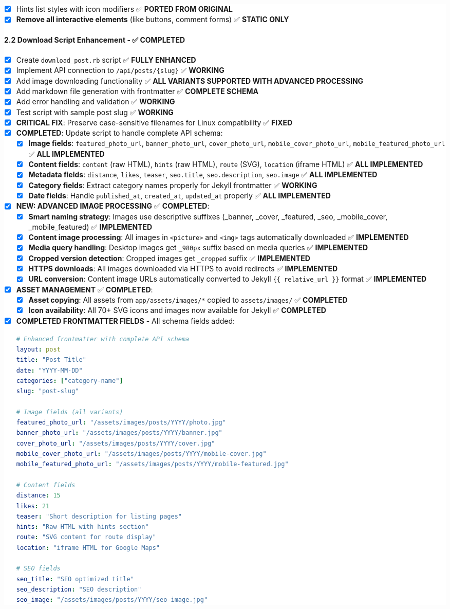   - [x] Hints list styles with icon modifiers ✅ **PORTED FROM ORIGINAL**
- [x] **Remove all interactive elements** (like buttons, comment forms) ✅ **STATIC ONLY**

#### 2.2 Download Script Enhancement - ✅ **COMPLETED**
- [x] Create `download_post.rb` script ✅ **FULLY ENHANCED**
- [x] Implement API connection to `/api/posts/{slug}` ✅ **WORKING**
- [x] Add image downloading functionality ✅ **ALL VARIANTS SUPPORTED WITH ADVANCED PROCESSING**
- [x] Add markdown file generation with frontmatter ✅ **COMPLETE SCHEMA**
- [x] Add error handling and validation ✅ **WORKING**
- [x] Test script with sample post slug ✅ **WORKING**
- [x] **CRITICAL FIX**: Preserve case-sensitive filenames for Linux compatibility ✅ **FIXED**
- [x] **COMPLETED**: Update script to handle complete API schema:
  - [x] **Image fields**: `featured_photo_url`, `banner_photo_url`, `cover_photo_url`, `mobile_cover_photo_url`, `mobile_featured_photo_url` ✅ **ALL IMPLEMENTED**
  - [x] **Content fields**: `content` (raw HTML), `hints` (raw HTML), `route` (SVG), `location` (iframe HTML) ✅ **ALL IMPLEMENTED**
  - [x] **Metadata fields**: `distance`, `likes`, `teaser`, `seo.title`, `seo.description`, `seo.image` ✅ **ALL IMPLEMENTED**
  - [x] **Category fields**: Extract category names properly for Jekyll frontmatter ✅ **WORKING**
  - [x] **Date fields**: Handle `published_at`, `created_at`, `updated_at` properly ✅ **ALL IMPLEMENTED**
- [x] **NEW: ADVANCED IMAGE PROCESSING** ✅ **COMPLETED**:
  - [x] **Smart naming strategy**: Images use descriptive suffixes (_banner, _cover, _featured, _seo, _mobile_cover, _mobile_featured) ✅ **IMPLEMENTED**
  - [x] **Content image processing**: All images in `<picture>` and `<img>` tags automatically downloaded ✅ **IMPLEMENTED**
  - [x] **Media query handling**: Desktop images get `_980px` suffix based on media queries ✅ **IMPLEMENTED**
  - [x] **Cropped version detection**: Cropped images get `_cropped` suffix ✅ **IMPLEMENTED**
  - [x] **HTTPS downloads**: All images downloaded via HTTPS to avoid redirects ✅ **IMPLEMENTED**
  - [x] **URL conversion**: Content image URLs automatically converted to Jekyll `{{ relative_url }}` format ✅ **IMPLEMENTED**
- [x] **ASSET MANAGEMENT** ✅ **COMPLETED**:
  - [x] **Asset copying**: All assets from `app/assets/images/*` copied to `assets/images/` ✅ **COMPLETED**
  - [x] **Icon availability**: All 70+ SVG icons and images now available for Jekyll ✅ **COMPLETED**
- [x] **COMPLETED FRONTMATTER FIELDS** - All schema fields added:
  ```yaml
  # Enhanced frontmatter with complete API schema
  layout: post
  title: "Post Title"
  date: "YYYY-MM-DD"
  categories: ["category-name"]
  slug: "post-slug"

  # Image fields (all variants)
  featured_photo_url: "/assets/images/posts/YYYY/photo.jpg"
  banner_photo_url: "/assets/images/posts/YYYY/banner.jpg"
  cover_photo_url: "/assets/images/posts/YYYY/cover.jpg"
  mobile_cover_photo_url: "/assets/images/posts/YYYY/mobile-cover.jpg"
  mobile_featured_photo_url: "/assets/images/posts/YYYY/mobile-featured.jpg"

  # Content fields
  distance: 15
  likes: 21
  teaser: "Short description for listing pages"
  hints: "Raw HTML with hints section"
  route: "SVG content for route display"
  location: "iframe HTML for Google Maps"

  # SEO fields
  seo_title: "SEO optimized title"
  seo_description: "SEO description"
  seo_image: "/assets/images/posts/YYYY/seo-image.jpg"
  ```